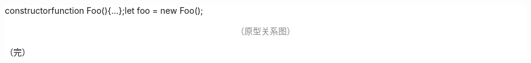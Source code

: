<tspan id="SvgjsTspan1237" style="text-decoration:;">constructor</tspan></tspan></text></g><g id="SvgjsG1238" transform="translate(495.50001525878906,478.57499504089355)"><path id="SvgjsPath1239" d="M 0 0L 172 0L 172 58.75L 0 58.75Z" stroke="none" fill="none"></path><g id="SvgjsG1240"><text id="SvgjsText1241" font-family="微软雅黑" text-anchor="start" font-size="14px" width="172px" fill="#323232" font-weight="400" align="middle" lineHeight="125%" anchor="start" family="微软雅黑" size="14px" weight="400" font-style="" opacity="1" y="10.125" transform="rotate(0)"><tspan id="SvgjsTspan1242" dy="17" x="0"><tspan id="SvgjsTspan1243" style="text-decoration:;">function Foo(){...};</tspan></tspan><tspan id="SvgjsTspan1244" dy="17" x="0"><tspan id="SvgjsTspan1245" style="text-decoration:;">let foo = new Foo();</tspan></tspan></text></g></g></svg>
  <p style="text-align: center; color: #888;">（原型关系图）</p>
</div>

（完）
